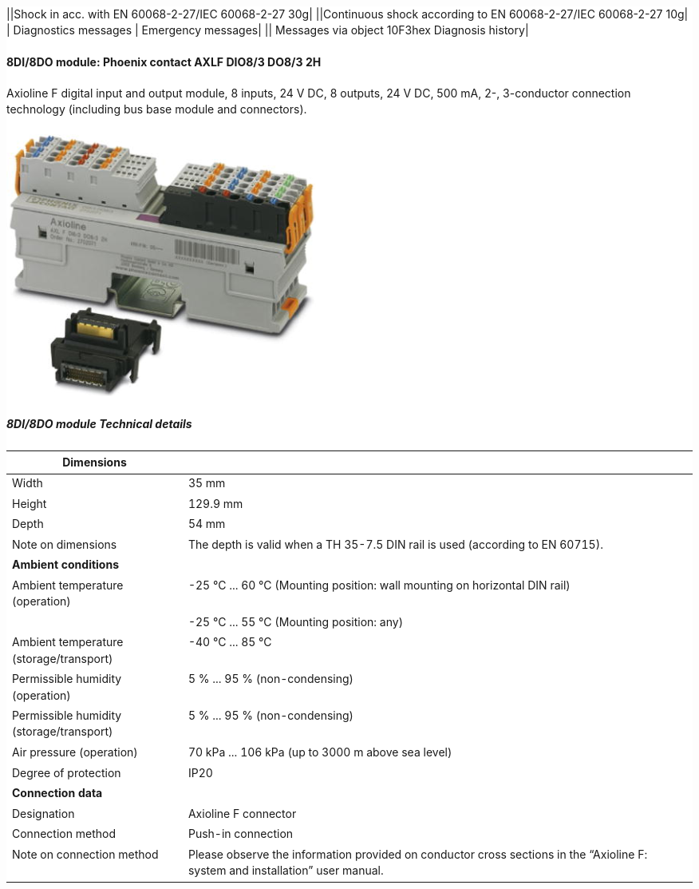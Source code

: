 ||Shock in acc. with EN 60068-2-27/IEC 60068-2-27 30g|
||Continuous shock according to EN 60068-2-27/IEC 60068-2-27 10g|
| Diagnostics messages | Emergency messages|
|| Messages via object 10F3hex Diagnosis history|

#### 8DI/8DO module: Phoenix contact AXLF DIO8/3 DO8/3 2H

Axioline F digital input and output module, 8 inputs, 24 V DC, 8 outputs, 24 V DC, 500 mA, 2-, 3-conductor connection
technology (including bus base module and connectors).

![Phoenix contact AXLF DI8/3 DO8/3 I/O module](resources/21c56f55b316ca7284ac9619f6a3e558.png)

##### 8DI/8DO module Technical details

| **Dimensions**                            |                                |
|-------------------------------------------|--------------------------------|
| Width                                     | 35 mm                          |
| Height                                    | 129.9 mm                       |
| Depth                                     | 54 mm                          |
| Note on dimensions                        | The depth is valid when a TH 35-7.5 DIN rail is used (according to EN 60715).  |
| **Ambient conditions**                    |                                |
| Ambient temperature (operation)           | -25 °C ... 60 °C (Mounting position: wall mounting on horizontal DIN rail)     |
|                                           | -25 °C ... 55 °C (Mounting position: any) |
| Ambient temperature (storage/transport)   | -40 °C ... 85 °C               |
| Permissible humidity (operation)          | 5 % ... 95 % (non-condensing)  |
| Permissible humidity (storage/transport)  | 5 % ... 95 % (non-condensing)  |
| Air pressure (operation)                  | 70 kPa ... 106 kPa (up to 3000 m above sea level) |
| Degree of protection                      | IP20                           |
| **Connection data**                       |                                |
| Designation                               | Axioline F connector           |
| Connection method                         | Push-in connection             |
| Note on connection method                 | Please observe the information provided on conductor cross sections in the “Axioline F: system and installation” user manual.|